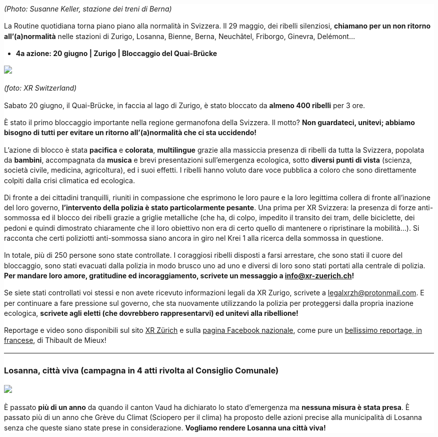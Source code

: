 *(Photo: Susanne Keller, stazione dei treni di Berna)*

La Routine quotidiana torna piano piano alla normalità in Svizzera. Il 29 maggio, dei ribelli silenziosi, **chiamano per un non ritorno all’(a)normalità** nelle stazioni di Zurigo, Losanna, Bienne, Berna, Neuchâtel, Friborgo, Ginevra, Delémont…

* **4a azione: 20 giugno | Zurigo | Bloccaggio del Quai-Brücke**

![](/assets/img/posts/zurich-quai-bruücke.jpg)

*(foto: XR Switzerland)*

Sabato 20 giugno, il Quai-Brücke, in faccia al lago di Zurigo, è stato bloccato da **almeno 400 ribelli** per 3 ore.

È stato il primo bloccaggio importante nella regione germanofona della Svizzera. Il motto? **Non guardateci, unitevi; abbiamo bisogno di tutti per evitare un ritorno all’(a)normalità che ci sta uccidendo!**

L’azione di blocco è stata **pacifica** e **colorata**, **multilingue** grazie alla massiccia presenza di ribelli da tutta la Svizzera, popolata da **bambini**, accompagnata da **musica** e brevi presentazioni sull’emergenza ecologica, sotto **diversi punti di vista** (scienza, società civile, medicina, agricoltura), ed i suoi effetti. I ribelli hanno voluto dare voce pubblica a coloro che sono direttamente colpiti dalla crisi climatica ed ecologica. 

Di fronte a dei cittadini tranquilli, riuniti in compassione che esprimono le loro paure e la loro legittima collera di fronte all’inazione del loro governo, **l’intervento della polizia è stato particolarmente pesante**. Una prima per XR Svizzera: la presenza di forze anti-sommossa ed il blocco dei ribelli grazie a griglie metalliche (che ha, di colpo, impedito il transito dei tram, delle biciclette, dei pedoni e quindi dimostrato chiaramente che il loro obiettivo non era di certo quello di mantenere o ripristinare la mobilità…). Si racconta che certi poliziotti anti-sommossa siano ancora in giro nel Krei 1 alla ricerca della sommossa in questione.

In totale, più di 250 persone sono state controllate. I coraggiosi ribelli disposti a farsi arrestare, che sono stati il cuore del bloccaggio, sono stati evacuati dalla polizia in modo brusco uno ad uno e diversi di loro sono stati portati alla centrale di polizia. **Per mandare loro amore, gratitudine ed incoraggiamento, scrivete un messaggio a [info@xr-zuerich.ch](mailto:info@xr-zuerich.ch)!**

Se siete stati controllati voi stessi e non avete ricevuto informazioni legali da XR Zurigo, scrivete a [legalxrzh@protonmail.com](legalxrzh@protonmail.com). E per continuare a fare pressione sul governo, che sta nuovamente utilizzando la polizia per proteggersi dalla propria inazione ecologica, **scrivete agli eletti (che dovrebbero rappresentarvi) ed unitevi alla ribellione!**

Reportage e video sono disponibili sul sito [XR Zürich](https://xr-zuerich.ch/actnow-nogoingback/) e sulla [pagina Facebook nazionale](https://www.facebook.com/2217876995113488/posts/2692683667632816/?vh=e&d=n), come pure un [bellissimo reportage, in francese](https://www.facebook.com/mieuxi/videos/630248384245822/), di Thibault de Mieux!

- - -

### Losanna, città viva (campagna in 4 atti rivolta al Consiglio Comunale)

![](/assets/img/posts/lausanne-ville-vivante.jpg)

È passato **più di un anno** da quando il canton Vaud ha dichiarato lo stato d’emergenza ma **nessuna misura è stata presa**. È passato più di un anno che Grève du Climat (Sciopero per il clima) ha proposto delle azioni precise alla municipalità di Losanna senza che queste siano state prese in considerazione. **Vogliamo rendere Losanna una città viva!**

